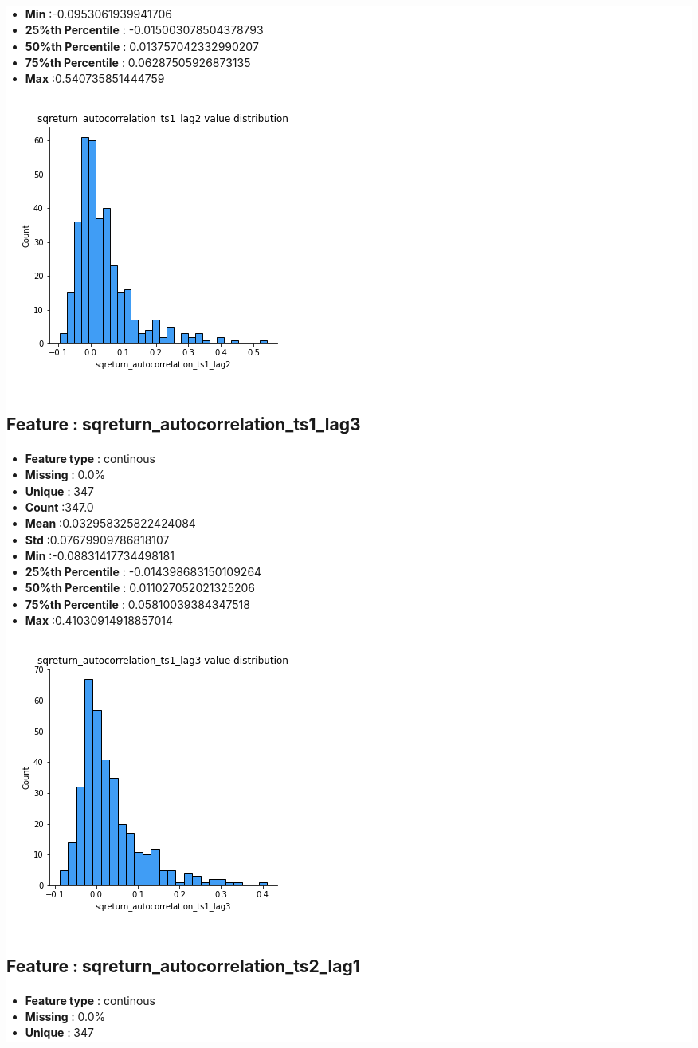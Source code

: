 - **Min** :-0.0953061939941706
- **25%th Percentile** : -0.015003078504378793
- **50%th Percentile** : 0.013757042332990207
- **75%th Percentile** : 0.06287505926873135
- **Max** :0.540735851444759

![](sqreturn_autocorrelation_ts1_lag2.png)
## Feature : sqreturn_autocorrelation_ts1_lag3
- **Feature type** : continous
- **Missing** : 0.0%
- **Unique** : 347
- **Count** :347.0
- **Mean** :0.032958325822424084
- **Std** :0.07679909786818107
- **Min** :-0.08831417734498181
- **25%th Percentile** : -0.014398683150109264
- **50%th Percentile** : 0.011027052021325206
- **75%th Percentile** : 0.05810039384347518
- **Max** :0.41030914918857014

![](sqreturn_autocorrelation_ts1_lag3.png)
## Feature : sqreturn_autocorrelation_ts2_lag1
- **Feature type** : continous
- **Missing** : 0.0%
- **Unique** : 347